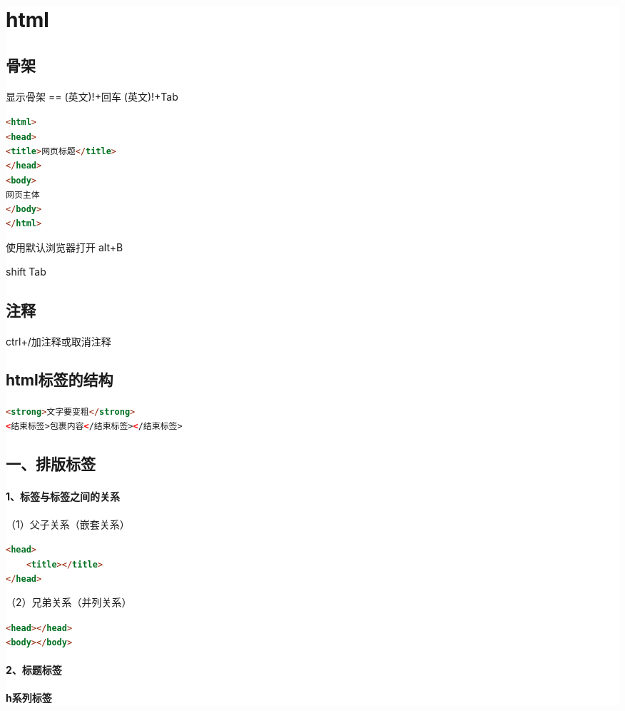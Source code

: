 # html

## 骨架

显示骨架  ==  (英文)!+回车    (英文)!+Tab

```html
<html>
<head>
<title>网页标题</title>
</head>
<body>
网页主体
</body>
</html>
```

使用默认浏览器打开   alt+B

shift Tab

## 注释

ctrl+/加注释或取消注释

## html标签的结构

```html
<strong>文字要变粗</strong>
<结束标签>包裹内容</结束标签></结束标签>
```

## 一、排版标签

#### 1、标签与标签之间的关系

（1）父子关系（嵌套关系）

```html
<head>
    <title></title>
</head>
```

（2）兄弟关系（并列关系）

```html
<head></head>
<body></body>
```

#### 2、标题标签

**h系列标签**
